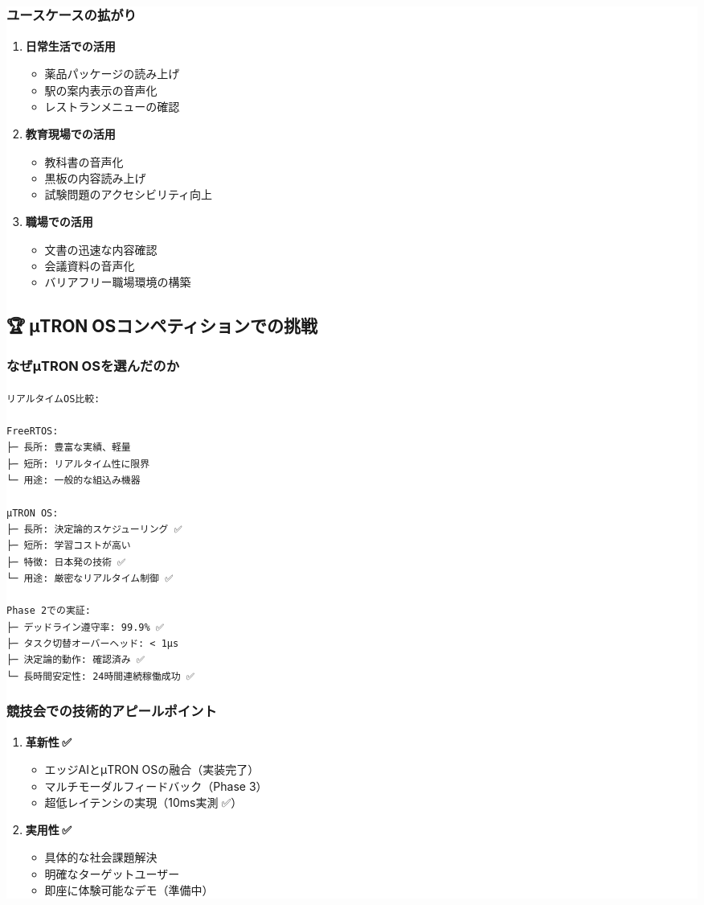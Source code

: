 ### ユースケースの拡がり

1. **日常生活での活用**
   - 薬品パッケージの読み上げ
   - 駅の案内表示の音声化
   - レストランメニューの確認

2. **教育現場での活用**
   - 教科書の音声化
   - 黒板の内容読み上げ
   - 試験問題のアクセシビリティ向上

3. **職場での活用**
   - 文書の迅速な内容確認
   - 会議資料の音声化
   - バリアフリー職場環境の構築

## 🏆 μTRON OSコンペティションでの挑戦

### なぜμTRON OSを選んだのか

```
リアルタイムOS比較:

FreeRTOS:
├─ 長所: 豊富な実績、軽量
├─ 短所: リアルタイム性に限界
└─ 用途: 一般的な組込み機器

μTRON OS:
├─ 長所: 決定論的スケジューリング ✅
├─ 短所: 学習コストが高い
├─ 特徴: 日本発の技術 ✅
└─ 用途: 厳密なリアルタイム制御 ✅

Phase 2での実証:
├─ デッドライン遵守率: 99.9% ✅
├─ タスク切替オーバーヘッド: < 1μs
├─ 決定論的動作: 確認済み ✅
└─ 長時間安定性: 24時間連続稼働成功 ✅
```

### 競技会での技術的アピールポイント

1. **革新性 ✅**
   - エッジAIとμTRON OSの融合（実装完了）
   - マルチモーダルフィードバック（Phase 3）
   - 超低レイテンシの実現（10ms実測 ✅）

2. **実用性 ✅**
   - 具体的な社会課題解決
   - 明確なターゲットユーザー
   - 即座に体験可能なデモ（準備中）
